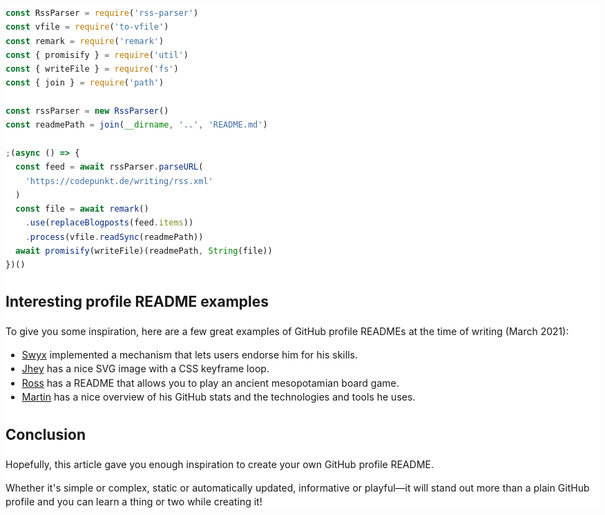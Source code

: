 ```js {numberLines}
const RssParser = require('rss-parser')
const vfile = require('to-vfile')
const remark = require('remark')
const { promisify } = require('util')
const { writeFile } = require('fs')
const { join } = require('path')

const rssParser = new RssParser()
const readmePath = join(__dirname, '..', 'README.md')

;(async () => {
  const feed = await rssParser.parseURL(
    'https://codepunkt.de/writing/rss.xml'
  )
  const file = await remark()
    .use(replaceBlogposts(feed.items))
    .process(vfile.readSync(readmePath))
  await promisify(writeFile)(readmePath, String(file))
})()
```

## Interesting profile README examples

To give you some inspiration, here are a few great examples of GitHub profile READMEs at the time of writing (March 2021):

- [Swyx](https://github.com/sw-yx) implemented a mechanism that lets users endorse him for his skills.
- [Jhey](https://github.com/jh3y) has a nice SVG image with a CSS keyframe loop.
- [Ross](https://github.com/rossjrw) has a README that allows you to play an ancient mesopotamian board game.
- [Martin](https://github.com/MartinHeinz) has a nice overview of his GitHub stats and the technologies and tools he uses.

## Conclusion

Hopefully, this article gave you enough inspiration to create your own GitHub profile README.

Whether it's simple or complex, static or automatically updated, informative or playful—it will stand out more than a plain GitHub profile and you can learn a thing or two while creating it!

